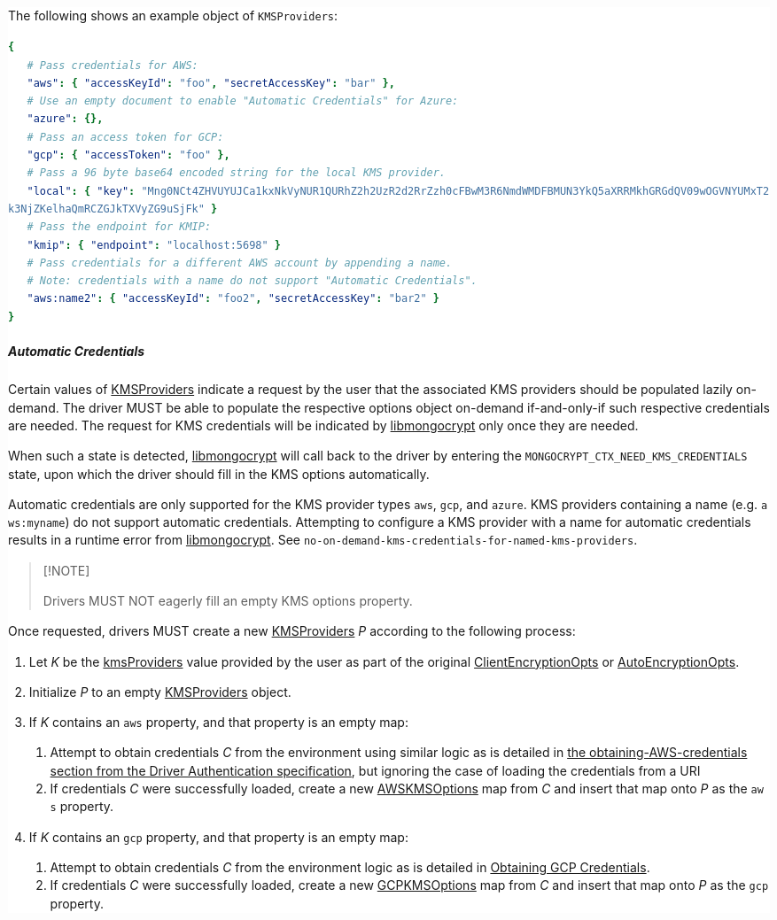 The following shows an example object of `KMSProviders`:

```yaml
{
   # Pass credentials for AWS:
   "aws": { "accessKeyId": "foo", "secretAccessKey": "bar" },
   # Use an empty document to enable "Automatic Credentials" for Azure:
   "azure": {},
   # Pass an access token for GCP:
   "gcp": { "accessToken": "foo" },
   # Pass a 96 byte base64 encoded string for the local KMS provider.
   "local": { "key": "Mng0NCt4ZHVUYUJCa1kxNkVyNUR1QURhZ2h2UzR2d2RrZzh0cFBwM3R6NmdWMDFBMUN3YkQ5aXRRMkhGRGdQV09wOGVNYUMxT2k3NjZKelhaQmRCZGJkTXVyZG9uSjFk" }
   # Pass the endpoint for KMIP:
   "kmip": { "endpoint": "localhost:5698" }
   # Pass credentials for a different AWS account by appending a name.
   # Note: credentials with a name do not support "Automatic Credentials".
   "aws:name2": { "accessKeyId": "foo2", "secretAccessKey": "bar2" }
}
```

##### Automatic Credentials

Certain values of [KMSProviders](#kmsproviders) indicate a request by the user that the associated KMS providers should
be populated lazily on-demand. The driver MUST be able to populate the respective options object on-demand
if-and-only-if such respective credentials are needed. The request for KMS credentials will be indicated by
[libmongocrypt](#libmongocrypt) only once they are needed.

When such a state is detected, [libmongocrypt](#libmongocrypt) will call back to the driver by entering the
`MONGOCRYPT_CTX_NEED_KMS_CREDENTIALS` state, upon which the driver should fill in the KMS options automatically.

Automatic credentials are only supported for the KMS provider types `aws`, `gcp`, and `azure`. KMS providers containing
a name (e.g. `aws:myname`) do not support automatic credentials. Attempting to configure a KMS provider with a name for
automatic credentials results in a runtime error from [libmongocrypt](#libmongocrypt). See
`no-on-demand-kms-credentials-for-named-kms-providers`.

> \[!NOTE\]
>
> Drivers MUST NOT eagerly fill an empty KMS options property.

Once requested, drivers MUST create a new [KMSProviders](#kmsproviders) $P$ according to the following process:

1. Let $K$ be the [kmsProviders](#kmsproviders) value provided by the user as part of the original
   [ClientEncryptionOpts](#ClientEncryptionOpts) or [AutoEncryptionOpts](#AutoEncryptionOpts).
2. Initialize $P$ to an empty [KMSProviders](#kmsproviders) object.
3. If $K$ contains an `aws` property, and that property is an empty map:
   1. Attempt to obtain credentials $C$ from the environment using similar logic as is detailed in
      [the obtaining-AWS-credentials section from the Driver Authentication specification](../auth/auth.md#obtaining-credentials),
      but ignoring the case of loading the credentials from a URI
   2. If credentials $C$ were successfully loaded, create a new [AWSKMSOptions](#AWSKMSOptions) map from $C$ and insert
      that map onto $P$ as the `aws` property.
4. If $K$ contains an `gcp` property, and that property is an empty map:
   1. Attempt to obtain credentials $C$ from the environment logic as is detailed in
      [Obtaining GCP Credentials](#obtaining-gcp-credentials).
   2. If credentials $C$ were successfully loaded, create a new [GCPKMSOptions](#GCPKMSOptions) map from $C$ and insert
      that map onto $P$ as the `gcp` property.

   [provider: KMSProvider]: TLSOptionsMap;
